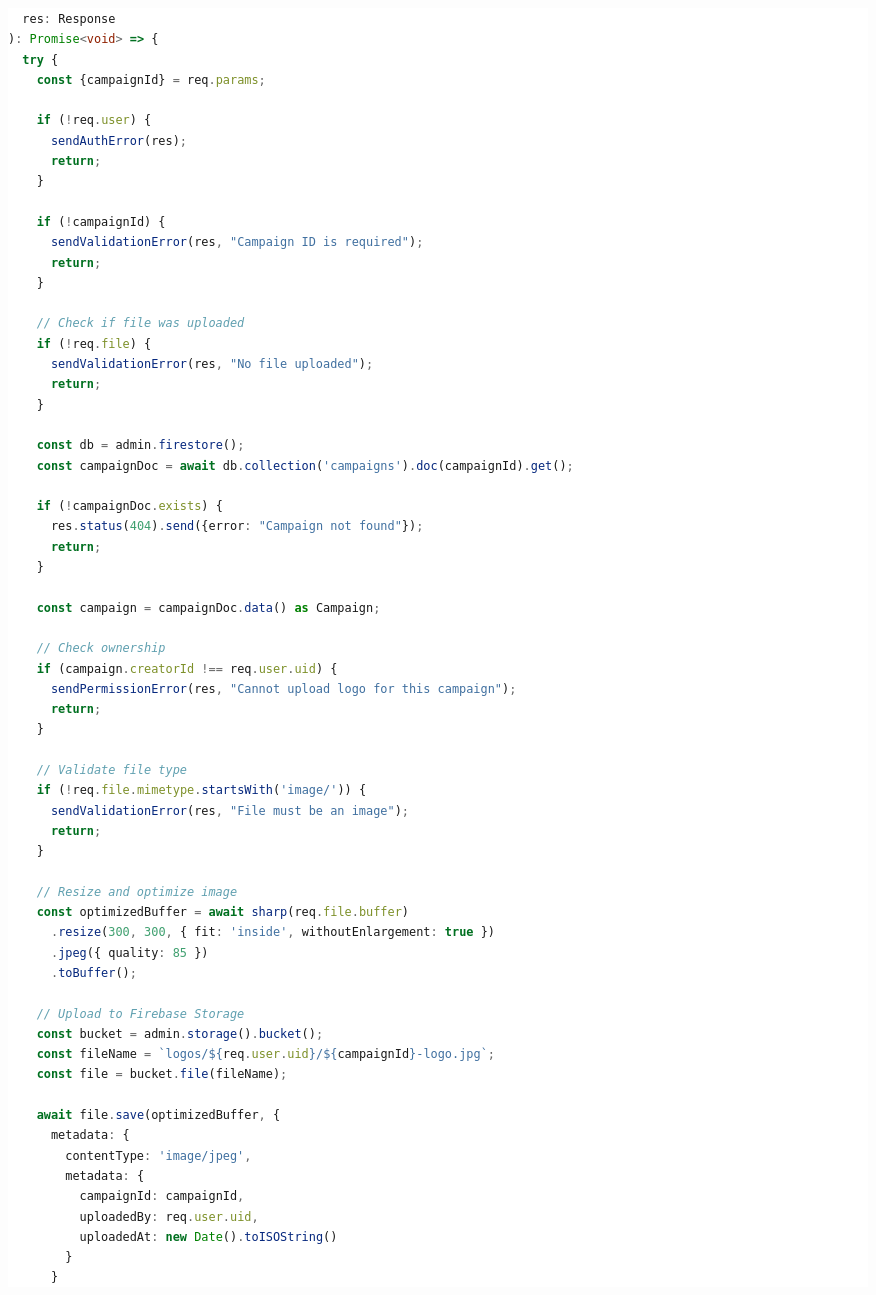 ```typescript
  res: Response
): Promise<void> => {
  try {
    const {campaignId} = req.params;

    if (!req.user) {
      sendAuthError(res);
      return;
    }

    if (!campaignId) {
      sendValidationError(res, "Campaign ID is required");
      return;
    }

    // Check if file was uploaded
    if (!req.file) {
      sendValidationError(res, "No file uploaded");
      return;
    }

    const db = admin.firestore();
    const campaignDoc = await db.collection('campaigns').doc(campaignId).get();

    if (!campaignDoc.exists) {
      res.status(404).send({error: "Campaign not found"});
      return;
    }

    const campaign = campaignDoc.data() as Campaign;

    // Check ownership
    if (campaign.creatorId !== req.user.uid) {
      sendPermissionError(res, "Cannot upload logo for this campaign");
      return;
    }

    // Validate file type
    if (!req.file.mimetype.startsWith('image/')) {
      sendValidationError(res, "File must be an image");
      return;
    }

    // Resize and optimize image
    const optimizedBuffer = await sharp(req.file.buffer)
      .resize(300, 300, { fit: 'inside', withoutEnlargement: true })
      .jpeg({ quality: 85 })
      .toBuffer();

    // Upload to Firebase Storage
    const bucket = admin.storage().bucket();
    const fileName = `logos/${req.user.uid}/${campaignId}-logo.jpg`;
    const file = bucket.file(fileName);

    await file.save(optimizedBuffer, {
      metadata: {
        contentType: 'image/jpeg',
        metadata: {
          campaignId: campaignId,
          uploadedBy: req.user.uid,
          uploadedAt: new Date().toISOString()
        }
      }
```
